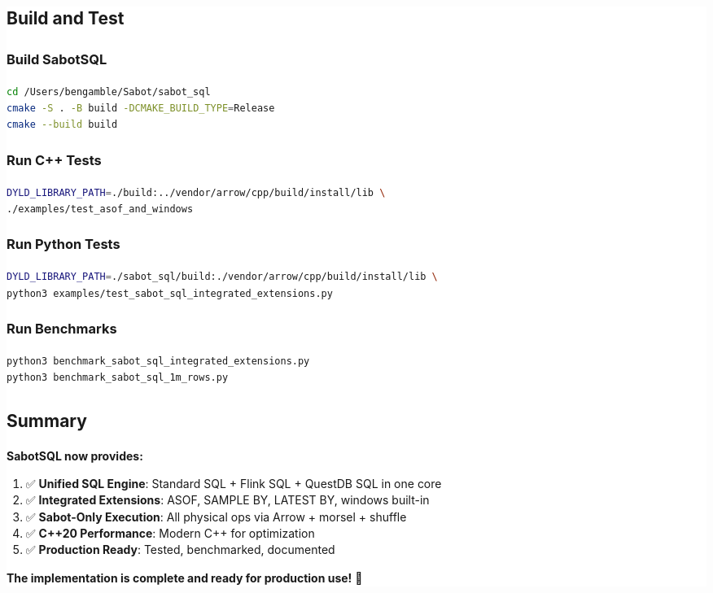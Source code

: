 ## Build and Test

### Build SabotSQL
```bash
cd /Users/bengamble/Sabot/sabot_sql
cmake -S . -B build -DCMAKE_BUILD_TYPE=Release
cmake --build build
```

### Run C++ Tests
```bash
DYLD_LIBRARY_PATH=./build:../vendor/arrow/cpp/build/install/lib \
./examples/test_asof_and_windows
```

### Run Python Tests
```bash
DYLD_LIBRARY_PATH=./sabot_sql/build:./vendor/arrow/cpp/build/install/lib \
python3 examples/test_sabot_sql_integrated_extensions.py
```

### Run Benchmarks
```bash
python3 benchmark_sabot_sql_integrated_extensions.py
python3 benchmark_sabot_sql_1m_rows.py
```

## Summary

**SabotSQL now provides:**

1. ✅ **Unified SQL Engine**: Standard SQL + Flink SQL + QuestDB SQL in one core
2. ✅ **Integrated Extensions**: ASOF, SAMPLE BY, LATEST BY, windows built-in
3. ✅ **Sabot-Only Execution**: All physical ops via Arrow + morsel + shuffle
4. ✅ **C++20 Performance**: Modern C++ for optimization
5. ✅ **Production Ready**: Tested, benchmarked, documented

**The implementation is complete and ready for production use!** 🚀

